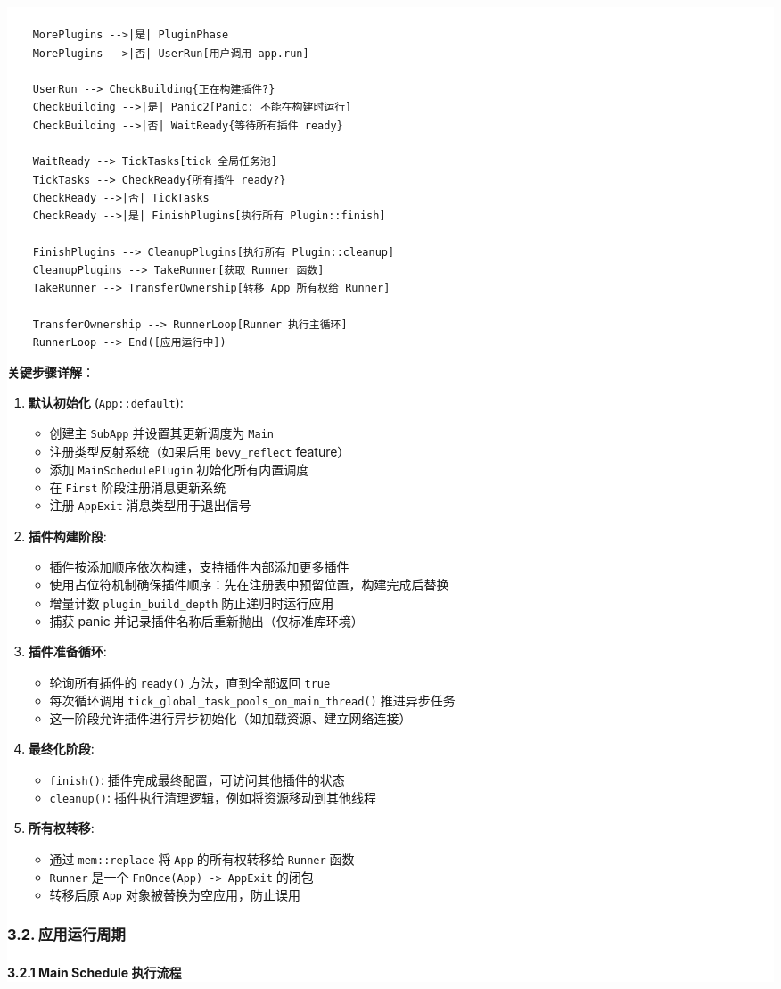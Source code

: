 ```mermaid

    MorePlugins -->|是| PluginPhase
    MorePlugins -->|否| UserRun[用户调用 app.run]

    UserRun --> CheckBuilding{正在构建插件?}
    CheckBuilding -->|是| Panic2[Panic: 不能在构建时运行]
    CheckBuilding -->|否| WaitReady{等待所有插件 ready}

    WaitReady --> TickTasks[tick 全局任务池]
    TickTasks --> CheckReady{所有插件 ready?}
    CheckReady -->|否| TickTasks
    CheckReady -->|是| FinishPlugins[执行所有 Plugin::finish]

    FinishPlugins --> CleanupPlugins[执行所有 Plugin::cleanup]
    CleanupPlugins --> TakeRunner[获取 Runner 函数]
    TakeRunner --> TransferOwnership[转移 App 所有权给 Runner]

    TransferOwnership --> RunnerLoop[Runner 执行主循环]
    RunnerLoop --> End([应用运行中])
```

**关键步骤详解**：

1. **默认初始化** (`App::default`):
   - 创建主 `SubApp` 并设置其更新调度为 `Main`
   - 注册类型反射系统（如果启用 `bevy_reflect` feature）
   - 添加 `MainSchedulePlugin` 初始化所有内置调度
   - 在 `First` 阶段注册消息更新系统
   - 注册 `AppExit` 消息类型用于退出信号

2. **插件构建阶段**:
   - 插件按添加顺序依次构建，支持插件内部添加更多插件
   - 使用占位符机制确保插件顺序：先在注册表中预留位置，构建完成后替换
   - 增量计数 `plugin_build_depth` 防止递归时运行应用
   - 捕获 panic 并记录插件名称后重新抛出（仅标准库环境）

3. **插件准备循环**:
   - 轮询所有插件的 `ready()` 方法，直到全部返回 `true`
   - 每次循环调用 `tick_global_task_pools_on_main_thread()` 推进异步任务
   - 这一阶段允许插件进行异步初始化（如加载资源、建立网络连接）

4. **最终化阶段**:
   - `finish()`: 插件完成最终配置，可访问其他插件的状态
   - `cleanup()`: 插件执行清理逻辑，例如将资源移动到其他线程

5. **所有权转移**:
   - 通过 `mem::replace` 将 `App` 的所有权转移给 `Runner` 函数
   - `Runner` 是一个 `FnOnce(App) -> AppExit` 的闭包
   - 转移后原 `App` 对象被替换为空应用，防止误用

### 3.2. 应用运行周期

#### 3.2.1 Main Schedule 执行流程
